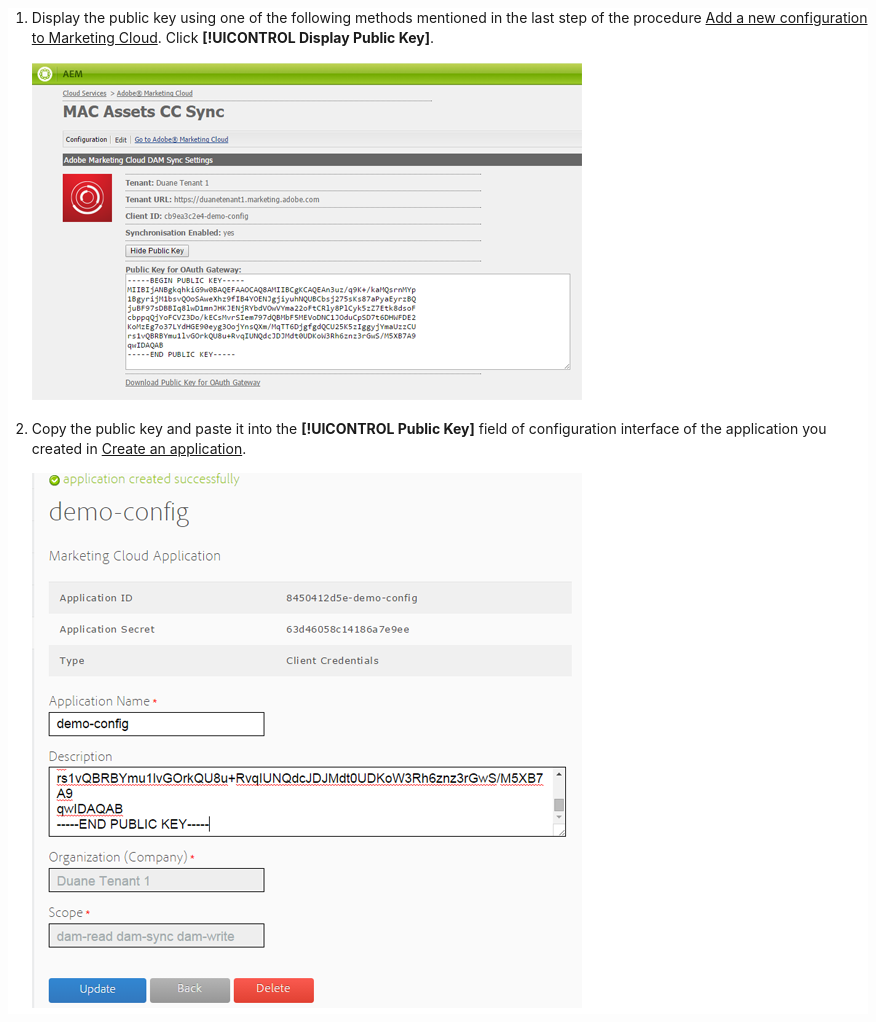 1. Display the public key using one of the following methods mentioned in the last step of the procedure [Add a new configuration to Marketing Cloud](../../administering/using/configure-assets-cc-integration.md#main-pars-title-0). Click **[!UICONTROL Display Public Key]**.

   ![](assets/chlimage_1-303.png)

1. Copy the public key and paste it into the **[!UICONTROL Public Key]** field of configuration interface of the application you created in [Create an application](../../administering/using/configure-assets-cc-integration.md#main-pars-title).

   

   ![](assets/chlimage_1-304.png)
